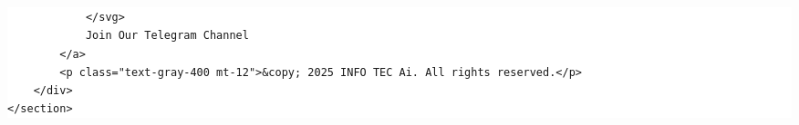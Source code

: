                </svg>
                Join Our Telegram Channel
            </a>
            <p class="text-gray-400 mt-12">&copy; 2025 INFO TEC Ai. All rights reserved.</p>
        </div>
    </section>

<script>
        document.addEventListener('DOMContentLoaded', () => {
            const getStartedBtn = document.getElementById('getStartedBtn');
            const registerHeaderBtn = document.getElementById('registerHeaderBtn');
            const registrationSection = document.getElementById('registration-section');
            const registrationForm = document.getElementById('registrationForm');
            const submitRegistrationBtn = document.getElementById('submitRegistrationBtn');
            const formLoadingSpinner = document.getElementById('formLoadingSpinner');
            const formMessage = document.getElementById('formMessage');

            const generateInsightBtn = document.getElementById('generateInsightBtn');
            const insightOutput = document.getElementById('insightOutput');
            const loadingSpinner = document.getElementById('loadingSpinner');

            const showSuccessStoriesBtn = document.getElementById('showSuccessStoriesBtn');
            const clientSuccessStoriesSection = document.getElementById('client-success-stories');

            const mobileMenuButton = document.querySelector('header button.md\\:hidden');
            if (mobileMenuButton) {
                mobileMenuButton.addEventListener('click', () => {
                    console.log("Mobile menu button clicked. Implement actual mobile menu toggle functionality.");
                });
            }

            const showRegistration = () => {
                // Added null check for registrationSection
                if (registrationSection) {
                    registrationSection.classList.remove('hidden');
                    registrationSection.scrollIntoView({ behavior: 'smooth', block: 'start' });
                } else {
                    console.error("Error: Registration section element was not found. Cannot display form.");
                }
            };

            if (getStartedBtn) {
                getStartedBtn.addEventListener('click', (event) => {
                    event.preventDefault();
                    showRegistration();
                });
            }
            if (registerHeaderBtn) {
                registerHeaderBtn.addEventListener('click', (event) => {
                    event.preventDefault();
                    showRegistration();
                });
            }
